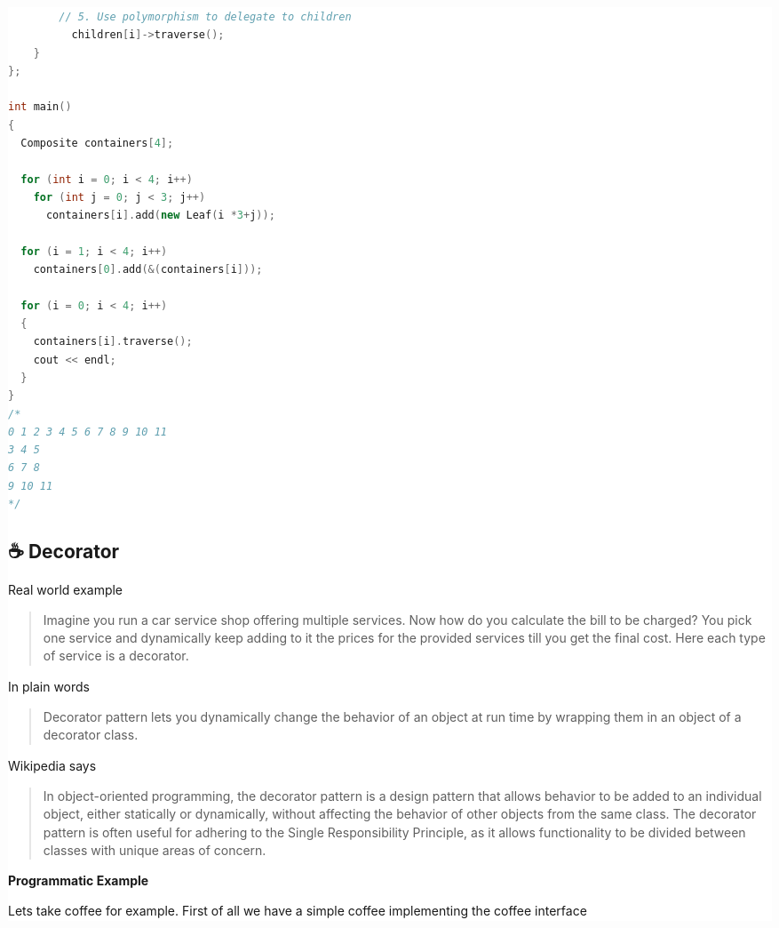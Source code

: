 ```c++
        // 5. Use polymorphism to delegate to children
          children[i]->traverse();
    }
};

int main()
{
  Composite containers[4];

  for (int i = 0; i < 4; i++)
    for (int j = 0; j < 3; j++)
      containers[i].add(new Leaf(i *3+j));

  for (i = 1; i < 4; i++)
    containers[0].add(&(containers[i]));

  for (i = 0; i < 4; i++)
  {
    containers[i].traverse();
    cout << endl;
  }
}
/*
0 1 2 3 4 5 6 7 8 9 10 11
3 4 5
6 7 8
9 10 11
*/
```

☕ Decorator
-------------

Real world example

> Imagine you run a car service shop offering multiple services. Now how do you calculate the bill to be charged? You pick one service and dynamically keep adding to it the prices for the provided services till you get the final cost. Here each type of service is a decorator.

In plain words
> Decorator pattern lets you dynamically change the behavior of an object at run time by wrapping them in an object of a decorator class.

Wikipedia says
> In object-oriented programming, the decorator pattern is a design pattern that allows behavior to be added to an individual object, either statically or dynamically, without affecting the behavior of other objects from the same class. The decorator pattern is often useful for adhering to the Single Responsibility Principle, as it allows functionality to be divided between classes with unique areas of concern.

**Programmatic Example**

Lets take coffee for example. First of all we have a simple coffee implementing the coffee interface
